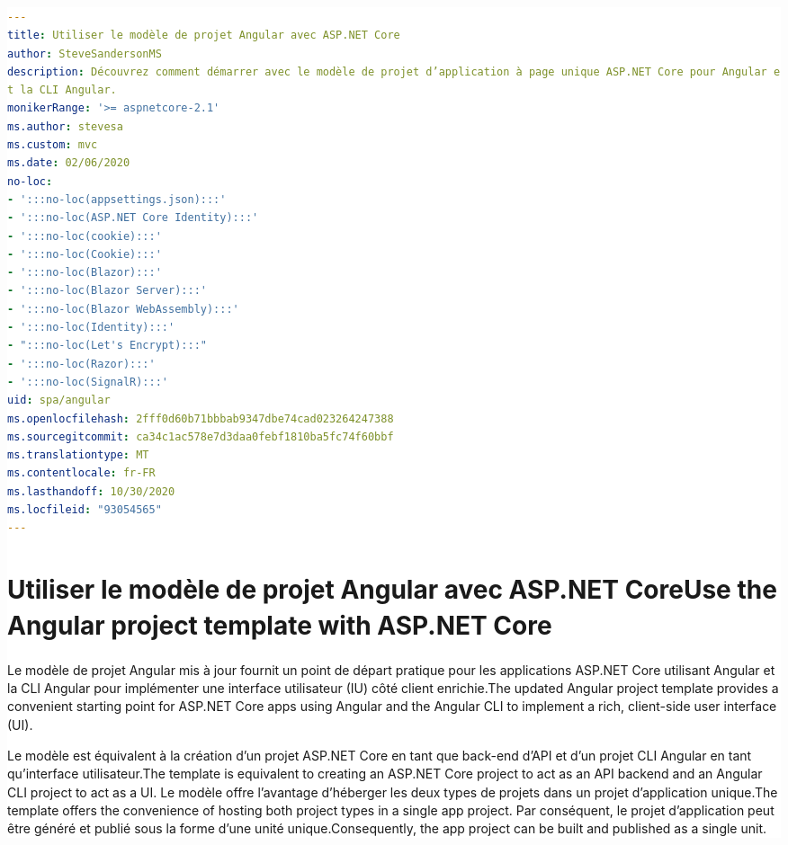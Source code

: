 ```yaml
---
title: Utiliser le modèle de projet Angular avec ASP.NET Core
author: SteveSandersonMS
description: Découvrez comment démarrer avec le modèle de projet d’application à page unique ASP.NET Core pour Angular et la CLI Angular.
monikerRange: '>= aspnetcore-2.1'
ms.author: stevesa
ms.custom: mvc
ms.date: 02/06/2020
no-loc:
- ':::no-loc(appsettings.json):::'
- ':::no-loc(ASP.NET Core Identity):::'
- ':::no-loc(cookie):::'
- ':::no-loc(Cookie):::'
- ':::no-loc(Blazor):::'
- ':::no-loc(Blazor Server):::'
- ':::no-loc(Blazor WebAssembly):::'
- ':::no-loc(Identity):::'
- ":::no-loc(Let's Encrypt):::"
- ':::no-loc(Razor):::'
- ':::no-loc(SignalR):::'
uid: spa/angular
ms.openlocfilehash: 2fff0d60b71bbbab9347dbe74cad023264247388
ms.sourcegitcommit: ca34c1ac578e7d3daa0febf1810ba5fc74f60bbf
ms.translationtype: MT
ms.contentlocale: fr-FR
ms.lasthandoff: 10/30/2020
ms.locfileid: "93054565"
---
```

# <a name="use-the-angular-project-template-with-aspnet-core"></a><span data-ttu-id="f8856-103">Utiliser le modèle de projet Angular avec ASP.NET Core</span><span class="sxs-lookup"><span data-stu-id="f8856-103">Use the Angular project template with ASP.NET Core</span></span>

<span data-ttu-id="f8856-104">Le modèle de projet Angular mis à jour fournit un point de départ pratique pour les applications ASP.NET Core utilisant Angular et la CLI Angular pour implémenter une interface utilisateur (IU) côté client enrichie.</span><span class="sxs-lookup"><span data-stu-id="f8856-104">The updated Angular project template provides a convenient starting point for ASP.NET Core apps using Angular and the Angular CLI to implement a rich, client-side user interface (UI).</span></span>

<span data-ttu-id="f8856-105">Le modèle est équivalent à la création d’un projet ASP.NET Core en tant que back-end d’API et d’un projet CLI Angular en tant qu’interface utilisateur.</span><span class="sxs-lookup"><span data-stu-id="f8856-105">The template is equivalent to creating an ASP.NET Core project to act as an API backend and an Angular CLI project to act as a UI.</span></span> <span data-ttu-id="f8856-106">Le modèle offre l’avantage d’héberger les deux types de projets dans un projet d’application unique.</span><span class="sxs-lookup"><span data-stu-id="f8856-106">The template offers the convenience of hosting both project types in a single app project.</span></span> <span data-ttu-id="f8856-107">Par conséquent, le projet d’application peut être généré et publié sous la forme d’une unité unique.</span><span class="sxs-lookup"><span data-stu-id="f8856-107">Consequently, the app project can be built and published as a single unit.</span></span>
